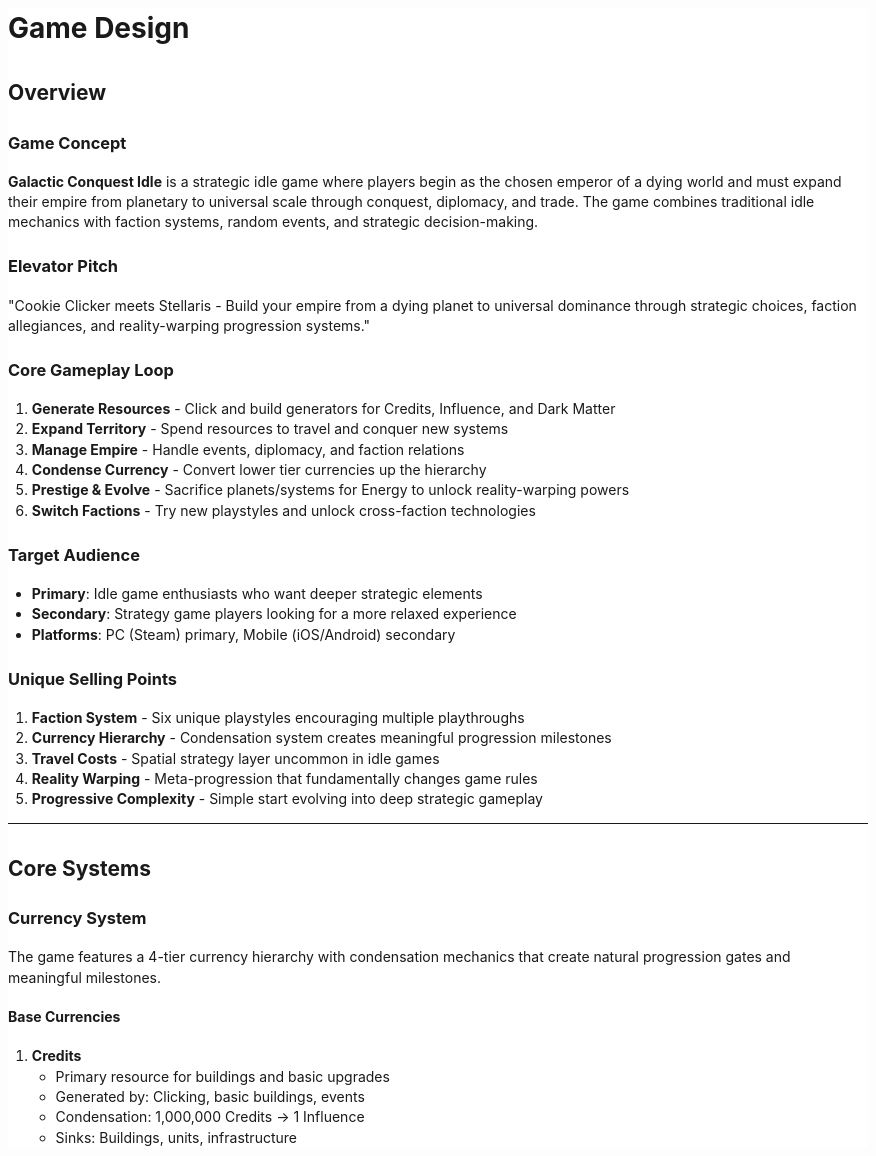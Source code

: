 # Game Design

## Overview

### Game Concept
**Galactic Conquest Idle** is a strategic idle game where players begin as the chosen emperor of a dying world and must expand their empire from planetary to universal scale through conquest, diplomacy, and trade. The game combines traditional idle mechanics with faction systems, random events, and strategic decision-making.

### Elevator Pitch
"Cookie Clicker meets Stellaris - Build your empire from a dying planet to universal dominance through strategic choices, faction allegiances, and reality-warping progression systems."

### Core Gameplay Loop
1. **Generate Resources** - Click and build generators for Credits, Influence, and Dark Matter
2. **Expand Territory** - Spend resources to travel and conquer new systems
3. **Manage Empire** - Handle events, diplomacy, and faction relations
4. **Condense Currency** - Convert lower tier currencies up the hierarchy
5. **Prestige & Evolve** - Sacrifice planets/systems for Energy to unlock reality-warping powers
6. **Switch Factions** - Try new playstyles and unlock cross-faction technologies

### Target Audience
- **Primary**: Idle game enthusiasts who want deeper strategic elements
- **Secondary**: Strategy game players looking for a more relaxed experience
- **Platforms**: PC (Steam) primary, Mobile (iOS/Android) secondary

### Unique Selling Points
1. **Faction System** - Six unique playstyles encouraging multiple playthroughs
2. **Currency Hierarchy** - Condensation system creates meaningful progression milestones  
3. **Travel Costs** - Spatial strategy layer uncommon in idle games
4. **Reality Warping** - Meta-progression that fundamentally changes game rules
5. **Progressive Complexity** - Simple start evolving into deep strategic gameplay

---

## Core Systems

### Currency System

The game features a 4-tier currency hierarchy with condensation mechanics that create natural progression gates and meaningful milestones.

#### Base Currencies
1. **Credits** 
   - Primary resource for buildings and basic upgrades
   - Generated by: Clicking, basic buildings, events
   - Condensation: 1,000,000 Credits → 1 Influence
   - Sinks: Buildings, units, infrastructure
